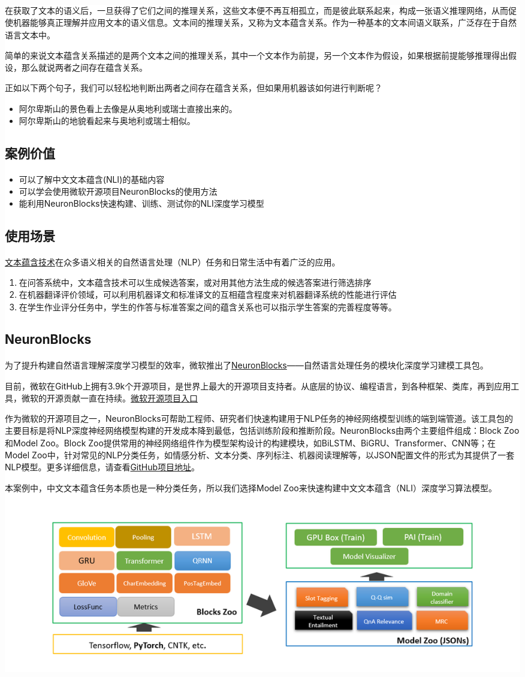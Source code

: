 在获取了文本的语义后，一旦获得了它们之间的推理关系，这些文本便不再互相孤立，而是彼此联系起来，构成一张语义推理网络，从而促使机器能够真正理解并应用文本的语义信息。文本间的推理关系，又称为文本蕴含关系。作为一种基本的文本间语义联系，广泛存在于自然语言文本中。  

简单的来说文本蕴含关系描述的是两个文本之间的推理关系，其中一个文本作为前提，另一个文本作为假设，如果根据前提能够推理得出假设，那么就说两者之间存在蕴含关系。

正如以下两个句子，我们可以轻松地判断出两者之间存在蕴含关系，但如果用机器该如何进行判断呢？
 - 阿尔卑斯山的景色看上去像是从奥地利或瑞士直接出来的。
 - 阿尔卑斯山的地貌看起来与奥地利或瑞士相似。


## 案例价值

- 可以了解中文文本蕴含(NLI)的基础内容
- 可以学会使用微软开源项目NeuronBlocks的使用方法
- 能利用NeuronBlocks快速构建、训练、测试你的NLI深度学习模型

## 使用场景
[文本蕴含技术](https://www.jiqizhixin.com/articles/2016-12-06-2)在众多语义相关的自然语言处理（NLP）任务和日常生活中有着广泛的应用。  

1. 在问答系统中，文本蕴含技术可以生成候选答案，或对用其他方法生成的候选答案进行筛选排序
2. 在机器翻译评价领域，可以利用机器译文和标准译文的互相蕴含程度来对机器翻译系统的性能进行评估
3. 在学生作业评分任务中，学生的作答与标准答案之间的蕴含关系也可以指示学生答案的完善程度等等。

## NeuronBlocks
为了提升构建自然语言理解深度学习模型的效率，微软推出了[NeuronBlocks](https://github.com/microsoft/NeuronBlocks)——自然语言处理任务的模块化深度学习建模工具包。  

目前，微软在GitHub上拥有3.9k个开源项目，是世界上最大的开源项目支持者。从底层的协议、编程语言，到各种框架、类库，再到应用工具，微软的开源贡献一直在持续。[微软开源项目入口](https://opensource.microsoft.com)

作为微软的开源项目之一，NeuronBlocks可帮助工程师、研究者们快速构建用于NLP任务的神经网络模型训练的端到端管道。该工具包的主要目标是将NLP深度神经网络模型构建的开发成本降到最低，包括训练阶段和推断阶段。NeuronBlocks由两个主要组件组成：Block Zoo和Model Zoo。Block Zoo提供常用的神经网络组件作为模型架构设计的构建模块，如BiLSTM、BiGRU、Transformer、CNN等；在Model Zoo中，针对常见的NLP分类任务，如情感分析、文本分类、序列标注、机器阅读理解等，以JSON配置文件的形式为其提供了一套NLP模型。更多详细信息，请查看[GitHub项目地址](https://github.com/microsoft/NeuronBlocks)。

本案例中，中文文本蕴含任务本质也是一种分类任务，所以我们选择Model Zoo来快速构建中文文本蕴含（NLI）深度学习算法模型。

![](images/neuronblocks.png)
